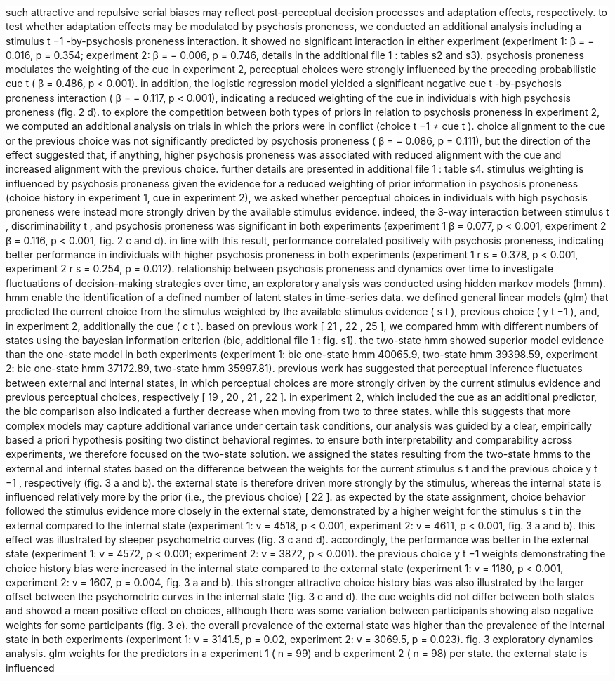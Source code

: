 such attractive and repulsive serial biases may reflect post-perceptual decision processes and adaptation effects, respectively. to test whether adaptation effects may be modulated by psychosis proneness, we conducted an additional analysis including a stimulus t −1 -by-psychosis proneness interaction. it showed no significant interaction in either experiment (experiment 1: β = − 0.016, p = 0.354; experiment 2: β = − 0.006, p = 0.746, details in the additional file 1 : tables s2 and s3). psychosis proneness modulates the weighting of the cue in experiment 2, perceptual choices were strongly influenced by the preceding probabilistic cue t ( β = 0.486, p &lt; 0.001). in addition, the logistic regression model yielded a significant negative cue t -by-psychosis proneness interaction ( β = − 0.117, p &lt; 0.001), indicating a reduced weighting of the cue in individuals with high psychosis proneness (fig. 2 d). to explore the competition between both types of priors in relation to psychosis proneness in experiment 2, we computed an additional analysis on trials in which the priors were in conflict (choice t −1 ≠ cue t ). choice alignment to the cue or the previous choice was not significantly predicted by psychosis proneness ( β = − 0.086, p = 0.111), but the direction of the effect suggested that, if anything, higher psychosis proneness was associated with reduced alignment with the cue and increased alignment with the previous choice. further details are presented in additional file 1 : table s4. stimulus weighting is influenced by psychosis proneness given the evidence for a reduced weighting of prior information in psychosis proneness (choice history in experiment 1, cue in experiment 2), we asked whether perceptual choices in individuals with high psychosis proneness were instead more strongly driven by the available stimulus evidence. indeed, the 3-way interaction between stimulus t , discriminability t , and psychosis proneness was significant in both experiments (experiment 1 β = 0.077, p &lt; 0.001, experiment 2 β = 0.116, p &lt; 0.001, fig. 2 c and d). in line with this result, performance correlated positively with psychosis proneness, indicating better performance in individuals with higher psychosis proneness in both experiments (experiment 1 r s = 0.378, p &lt; 0.001, experiment 2 r s = 0.254, p = 0.012). relationship between psychosis proneness and dynamics over time to investigate fluctuations of decision-making strategies over time, an exploratory analysis was conducted using hidden markov models (hmm). hmm enable the identification of a defined number of latent states in time-series data. we defined general linear models (glm) that predicted the current choice from the stimulus weighted by the available stimulus evidence ( s t ), previous choice ( y t −1 ), and, in experiment 2, additionally the cue ( c t ). based on previous work [ 21 , 22 , 25 ], we compared hmm with different numbers of states using the bayesian information criterion (bic, additional file 1 : fig. s1). the two-state hmm showed superior model evidence than the one-state model in both experiments (experiment 1: bic one-state hmm 40065.9, two-state hmm 39398.59, experiment 2: bic one-state hmm 37172.89, two-state hmm 35997.81). previous work has suggested that perceptual inference fluctuates between external and internal states, in which perceptual choices are more strongly driven by the current stimulus evidence and previous perceptual choices, respectively [ 19 , 20 , 21 , 22 ]. in experiment 2, which included the cue as an additional predictor, the bic comparison also indicated a further decrease when moving from two to three states. while this suggests that more complex models may capture additional variance under certain task conditions, our analysis was guided by a clear, empirically based a priori hypothesis positing two distinct behavioral regimes. to ensure both interpretability and comparability across experiments, we therefore focused on the two-state solution. we assigned the states resulting from the two-state hmms to the external and internal states based on the difference between the weights for the current stimulus s t and the previous choice y t −1 , respectively (fig. 3 a and b). the external state is therefore driven more strongly by the stimulus, whereas the internal state is influenced relatively more by the prior (i.e., the previous choice) [ 22 ]. as expected by the state assignment, choice behavior followed the stimulus evidence more closely in the external state, demonstrated by a higher weight for the stimulus s t in the external compared to the internal state (experiment 1: v = 4518, p &lt; 0.001, experiment 2: v = 4611, p &lt; 0.001, fig. 3 a and b). this effect was illustrated by steeper psychometric curves (fig. 3 c and d). accordingly, the performance was better in the external state (experiment 1: v = 4572, p &lt; 0.001; experiment 2: v = 3872, p &lt; 0.001). the previous choice y t −1 weights demonstrating the choice history bias were increased in the internal state compared to the external state (experiment 1: v = 1180, p &lt; 0.001, experiment 2: v = 1607, p = 0.004, fig. 3 a and b). this stronger attractive choice history bias was also illustrated by the larger offset between the psychometric curves in the internal state (fig. 3 c and d). the cue weights did not differ between both states and showed a mean positive effect on choices, although there was some variation between participants showing also negative weights for some participants (fig. 3 e). the overall prevalence of the external state was higher than the prevalence of the internal state in both experiments (experiment 1: v = 3141.5, p = 0.02, experiment 2: v = 3069.5, p = 0.023). fig. 3 exploratory dynamics analysis. glm weights for the predictors in a experiment 1 ( n = 99) and b experiment 2 ( n = 98) per state. the external state is influenced